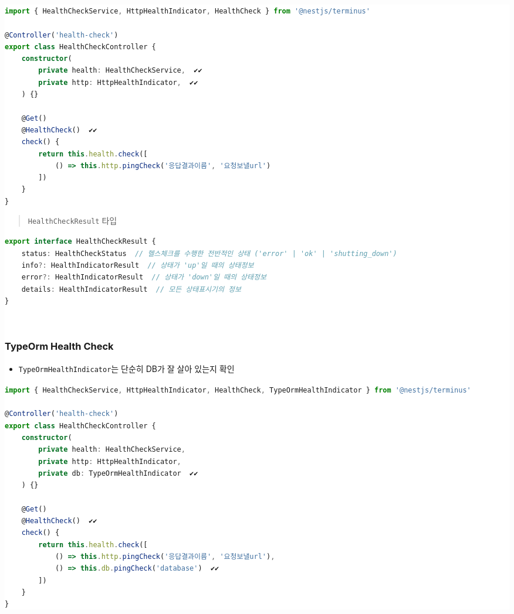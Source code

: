 ```ts
import { HealthCheckService, HttpHealthIndicator, HealthCheck } from '@nestjs/terminus'

@Controller('health-check')
export class HealthCheckController {
    constructor(
    	private health: HealthCheckService,  ✔️✔️
    	private http: HttpHealthIndicator,  ✔️✔️
    ) {}
    
    @Get()
    @HealthCheck()  ✔️✔️
    check() {
        return this.health.check([
            () => this.http.pingCheck('응답결과이름', '요청보낼url')
        ])
    }
}
```

> `HealthCheckResult` 타입

```ts
export interface HealthCheckResult {
    status: HealthCheckStatus  // 헬스체크를 수행한 전반적인 상태 ('error' | 'ok' | 'shutting_down')
    info?: HealthIndicatorResult  // 상태가 'up'일 때의 상태정보
    error?: HealthIndicatorResult  // 상태가 'down'일 때의 상태정보
    details: HealthIndicatorResult  // 모든 상태표시기의 정보
}
```

​    

### TypeOrm Health Check

- `TypeOrmHealthIndicator`는 단순히 DB가 잘 살아 있는지 확인

```ts
import { HealthCheckService, HttpHealthIndicator, HealthCheck, TypeOrmHealthIndicator } from '@nestjs/terminus'

@Controller('health-check')
export class HealthCheckController {
    constructor(
    	private health: HealthCheckService,
    	private http: HttpHealthIndicator,
    	private db: TypeOrmHealthIndicator  ✔️✔️
    ) {}
    
    @Get()
    @HealthCheck()  ✔️✔️
    check() {
        return this.health.check([
            () => this.http.pingCheck('응답결과이름', '요청보낼url'),
            () => this.db.pingCheck('database')  ✔️✔️
        ])
    }
}
```
